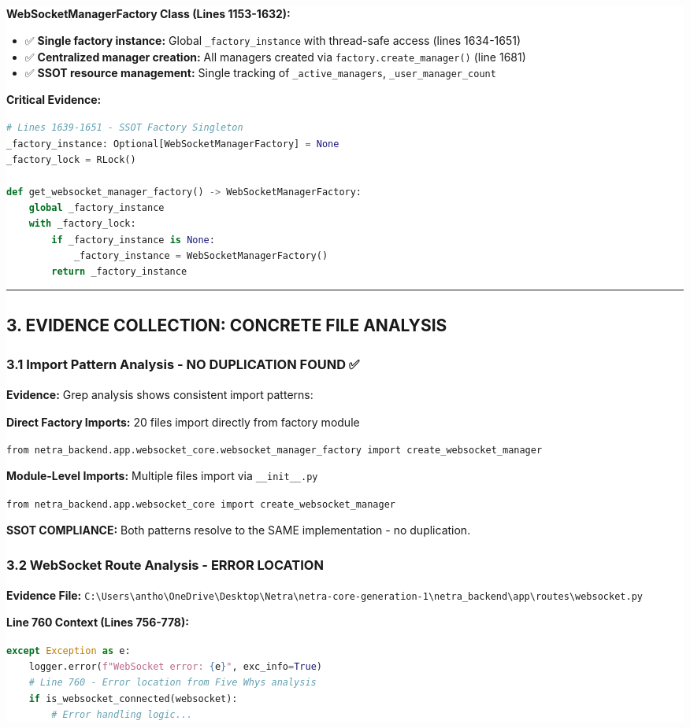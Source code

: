 **WebSocketManagerFactory Class (Lines 1153-1632):**
- ✅ **Single factory instance:** Global `_factory_instance` with thread-safe access (lines 1634-1651)
- ✅ **Centralized manager creation:** All managers created via `factory.create_manager()` (line 1681)
- ✅ **SSOT resource management:** Single tracking of `_active_managers`, `_user_manager_count`

**Critical Evidence:**
```python
# Lines 1639-1651 - SSOT Factory Singleton
_factory_instance: Optional[WebSocketManagerFactory] = None
_factory_lock = RLock()

def get_websocket_manager_factory() -> WebSocketManagerFactory:
    global _factory_instance
    with _factory_lock:
        if _factory_instance is None:
            _factory_instance = WebSocketManagerFactory()
        return _factory_instance
```

---

## 3. EVIDENCE COLLECTION: CONCRETE FILE ANALYSIS

### 3.1 Import Pattern Analysis - NO DUPLICATION FOUND ✅

**Evidence:** Grep analysis shows consistent import patterns:

**Direct Factory Imports:** 20 files import directly from factory module
```
from netra_backend.app.websocket_core.websocket_manager_factory import create_websocket_manager
```

**Module-Level Imports:** Multiple files import via `__init__.py`
```
from netra_backend.app.websocket_core import create_websocket_manager
```

**SSOT COMPLIANCE:** Both patterns resolve to the SAME implementation - no duplication.

### 3.2 WebSocket Route Analysis - ERROR LOCATION

**Evidence File:** `C:\Users\antho\OneDrive\Desktop\Netra\netra-core-generation-1\netra_backend\app\routes\websocket.py`

**Line 760 Context (Lines 756-778):**
```python
except Exception as e:
    logger.error(f"WebSocket error: {e}", exc_info=True)
    # Line 760 - Error location from Five Whys analysis
    if is_websocket_connected(websocket):
        # Error handling logic...
```
